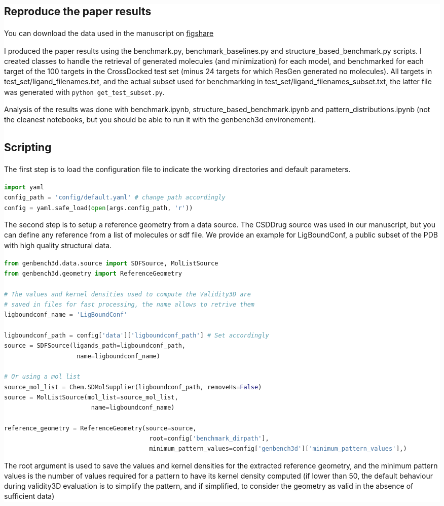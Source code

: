 ## Reproduce the paper results

You can download the data used in the manuscript on [figshare](https://figshare.com/articles/dataset/Data_for_Benchmarking_structure-based_3D_generative_models_with_GenBench3D/26139496)

I produced the paper results using the benchmark.py, benchmark_baselines.py and structure_based_benchmark.py scripts. I created classes to handle the retrieval of generated molecules (and minimization) for each model, and benchmarked for each target of the 100 targets in the CrossDocked test set (minus 24 targets for which ResGen generated no molecules). All targets in test_set/ligand_filenames.txt, and the actual subset used for benchmarking in test_set/ligand_filenames_subset.txt, the latter file was generated with `python get_test_subset.py`. 

Analysis of the results was done with benchmark.ipynb, structure_based_benchmark.ipynb and pattern_distributions.ipynb (not the cleanest notebooks, but you should be able to run it with the genbench3d environement).

## Scripting

The first step is to load the configuration file to indicate the working directories and default parameters.
```python
import yaml
config_path = 'config/default.yaml' # change path accordingly
config = yaml.safe_load(open(args.config_path, 'r'))
```

The second step is to setup a reference geometry from a data source. The CSDDrug source was used in our manuscript, but you can define any reference from a list of molecules or sdf file. We provide an example for LigBoundConf, a public subset of the PDB with high quality structural data.
```python
from genbench3d.data.source import SDFSource, MolListSource
from genbench3d.geometry import ReferenceGeometry

# The values and kernel densities used to compute the Validity3D are 
# saved in files for fast processing, the name allows to retrive them
ligboundconf_name = 'LigBoundConf'

ligboundconf_path = config['data']['ligboundconf_path'] # Set accordingly
source = SDFSource(ligands_path=ligboundconf_path,
                    name=ligboundconf_name)

# Or using a mol list
source_mol_list = Chem.SDMolSupplier(ligboundconf_path, removeHs=False)
source = MolListSource(mol_list=source_mol_list,
                        name=ligboundconf_name)

reference_geometry = ReferenceGeometry(source=source, 
                                        root=config['benchmark_dirpath'], 
                                        minimum_pattern_values=config['genbench3d']['minimum_pattern_values'],)
```
The root argument is used to save the values and kernel densities for the extracted reference geometry, and the minimum pattern values is the number of values required for a pattern to have its kernel density computed (if lower than 50, the default behaviour during validity3D evaluation is to simplify the pattern, and if simplified, to consider the geometry as valid in the absence of sufficient data)
